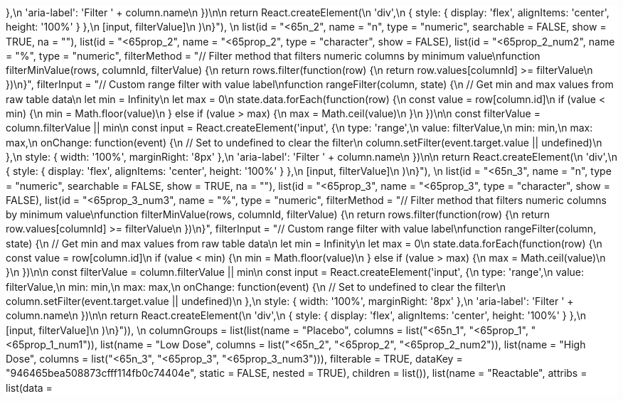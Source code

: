 },\\n    'aria-label': 'Filter ' + column.name\\n  })\\n\\n  return React.createElement(\\n    'div',\\n    { style: { display: 'flex', alignItems: 'center', height: '100%' } },\\n    [input, filterValue]\\n  )\\n}\"), \n            list(id = \"<65n_2\", name = \"n\", type = \"numeric\", searchable = FALSE, show = TRUE, na = \"\"), list(id = \"<65prop_2\", name = \"<65prop_2\", type = \"character\", show = FALSE), list(id = \"<65prop_2_num2\", name = \"%\", type = \"numeric\", filterMethod = \"// Filter method that filters numeric columns by minimum value\\nfunction filterMinValue(rows, columnId, filterValue) {\\n  return rows.filter(function(row) {\\n    return row.values[columnId] >= filterValue\\n  })\\n}\", filterInput = \"// Custom range filter with value label\\nfunction rangeFilter(column, state) {\\n  // Get min and max values from raw table data\\n  let min = Infinity\\n  let max = 0\\n  state.data.forEach(function(row) {\\n    const value = row[column.id]\\n    if (value < min) {\\n      min = Math.floor(value)\\n    } else if (value > max) {\\n      max = Math.ceil(value)\\n    }\\n  })\\n\\n  const filterValue = column.filterValue || min\\n  const input = React.createElement('input', {\\n    type: 'range',\\n    value: filterValue,\\n    min: min,\\n    max: max,\\n    onChange: function(event) {\\n      // Set to undefined to clear the filter\\n      column.setFilter(event.target.value || undefined)\\n    },\\n    style: { width: '100%', marginRight: '8px' },\\n    'aria-label': 'Filter ' + column.name\\n  })\\n\\n  return React.createElement(\\n    'div',\\n    { style: { display: 'flex', alignItems: 'center', height: '100%' } },\\n    [input, filterValue]\\n  )\\n}\"), \n            list(id = \"<65n_3\", name = \"n\", type = \"numeric\", searchable = FALSE, show = TRUE, na = \"\"), list(id = \"<65prop_3\", name = \"<65prop_3\", type = \"character\", show = FALSE), list(id = \"<65prop_3_num3\", name = \"%\", type = \"numeric\", filterMethod = \"// Filter method that filters numeric columns by minimum value\\nfunction filterMinValue(rows, columnId, filterValue) {\\n  return rows.filter(function(row) {\\n    return row.values[columnId] >= filterValue\\n  })\\n}\", filterInput = \"// Custom range filter with value label\\nfunction rangeFilter(column, state) {\\n  // Get min and max values from raw table data\\n  let min = Infinity\\n  let max = 0\\n  state.data.forEach(function(row) {\\n    const value = row[column.id]\\n    if (value < min) {\\n      min = Math.floor(value)\\n    } else if (value > max) {\\n      max = Math.ceil(value)\\n    }\\n  })\\n\\n  const filterValue = column.filterValue || min\\n  const input = React.createElement('input', {\\n    type: 'range',\\n    value: filterValue,\\n    min: min,\\n    max: max,\\n    onChange: function(event) {\\n      // Set to undefined to clear the filter\\n      column.setFilter(event.target.value || undefined)\\n    },\\n    style: { width: '100%', marginRight: '8px' },\\n    'aria-label': 'Filter ' + column.name\\n  })\\n\\n  return React.createElement(\\n    'div',\\n    { style: { display: 'flex', alignItems: 'center', height: '100%' } },\\n    [input, filterValue]\\n  )\\n}\")), \n        columnGroups = list(list(name = \"Placebo\", columns = list(\"<65n_1\", \"<65prop_1\", \"<65prop_1_num1\")), list(name = \"Low Dose\", columns = list(\"<65n_2\", \"<65prop_2\", \"<65prop_2_num2\")), list(name = \"High Dose\", columns = list(\"<65n_3\", \"<65prop_3\", \"<65prop_3_num3\"))), filterable = TRUE, dataKey = \"946465bea508873cfff114fb0c74404e\", static = FALSE, nested = TRUE), children = list()), list(name = \"Reactable\", attribs = list(data =